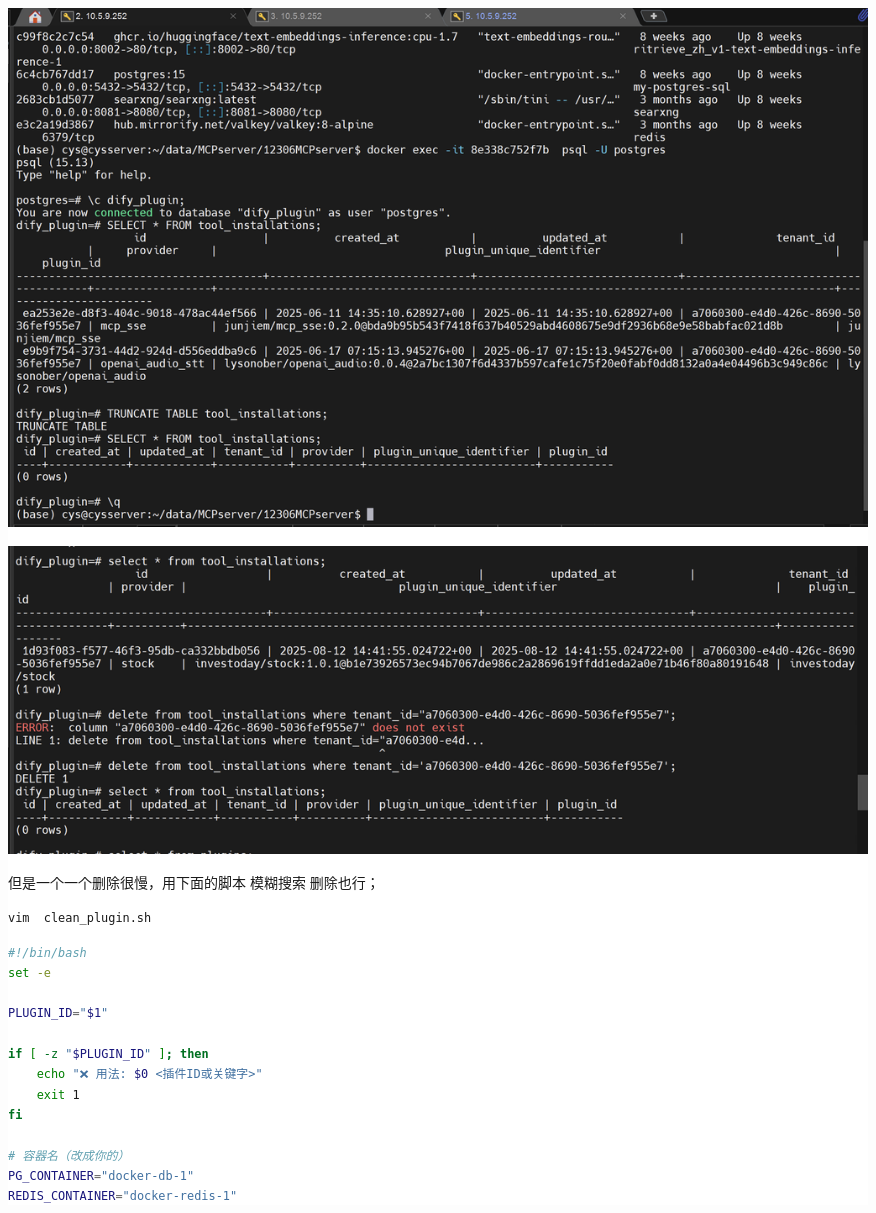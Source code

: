 ![截屏2025-08-12 20.37.51](Dify%E7%AC%94%E8%AE%B0/%E6%88%AA%E5%B1%8F2025-08-12%2020.37.51.png)

![截屏2025-08-12 23.00.55](Dify%E7%AC%94%E8%AE%B0/%E6%88%AA%E5%B1%8F2025-08-12%2023.00.55.png)

但是一个一个删除很慢，用下面的脚本 模糊搜索 删除也行；

`vim  clean_plugin.sh`

```bash
#!/bin/bash
set -e

PLUGIN_ID="$1"

if [ -z "$PLUGIN_ID" ]; then
    echo "❌ 用法: $0 <插件ID或关键字>"
    exit 1
fi

# 容器名（改成你的）
PG_CONTAINER="docker-db-1"
REDIS_CONTAINER="docker-redis-1"

```